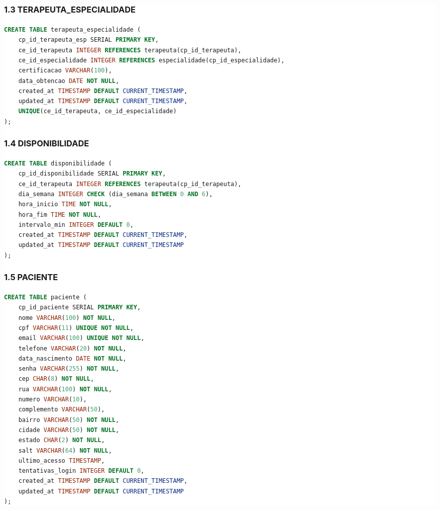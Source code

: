 ### 1.3 TERAPEUTA_ESPECIALIDADE

```sql
CREATE TABLE terapeuta_especialidade (
    cp_id_terapeuta_esp SERIAL PRIMARY KEY,
    ce_id_terapeuta INTEGER REFERENCES terapeuta(cp_id_terapeuta),
    ce_id_especialidade INTEGER REFERENCES especialidade(cp_id_especialidade),
    certificacao VARCHAR(100),
    data_obtencao DATE NOT NULL,
    created_at TIMESTAMP DEFAULT CURRENT_TIMESTAMP,
    updated_at TIMESTAMP DEFAULT CURRENT_TIMESTAMP,
    UNIQUE(ce_id_terapeuta, ce_id_especialidade)
);
```

### 1.4 DISPONIBILIDADE

```sql
CREATE TABLE disponibilidade (
    cp_id_disponibilidade SERIAL PRIMARY KEY,
    ce_id_terapeuta INTEGER REFERENCES terapeuta(cp_id_terapeuta),
    dia_semana INTEGER CHECK (dia_semana BETWEEN 0 AND 6),
    hora_inicio TIME NOT NULL,
    hora_fim TIME NOT NULL,
    intervalo_min INTEGER DEFAULT 0,
    created_at TIMESTAMP DEFAULT CURRENT_TIMESTAMP,
    updated_at TIMESTAMP DEFAULT CURRENT_TIMESTAMP
);
```

### 1.5 PACIENTE

```sql
CREATE TABLE paciente (
    cp_id_paciente SERIAL PRIMARY KEY,
    nome VARCHAR(100) NOT NULL,
    cpf VARCHAR(11) UNIQUE NOT NULL,
    email VARCHAR(100) UNIQUE NOT NULL,
    telefone VARCHAR(20) NOT NULL,
    data_nascimento DATE NOT NULL,
    senha VARCHAR(255) NOT NULL,
    cep CHAR(8) NOT NULL,
    rua VARCHAR(100) NOT NULL,
    numero VARCHAR(10),
    complemento VARCHAR(50),
    bairro VARCHAR(50) NOT NULL,
    cidade VARCHAR(50) NOT NULL,
    estado CHAR(2) NOT NULL,
    salt VARCHAR(64) NOT NULL,
    ultimo_acesso TIMESTAMP,
    tentativas_login INTEGER DEFAULT 0,
    created_at TIMESTAMP DEFAULT CURRENT_TIMESTAMP,
    updated_at TIMESTAMP DEFAULT CURRENT_TIMESTAMP
);
```
